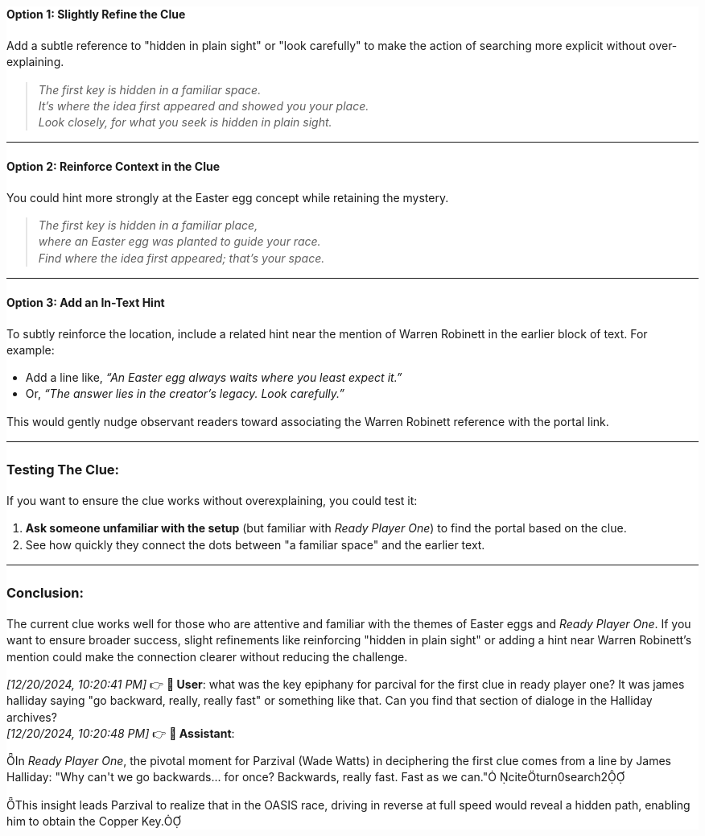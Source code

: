 #### **Option 1: Slightly Refine the Clue**
Add a subtle reference to "hidden in plain sight" or "look carefully" to make the action of searching more explicit without over-explaining.

> *The first key is hidden in a familiar space.  
It’s where the idea first appeared and showed you your place.  
Look closely, for what you seek is hidden in plain sight.*

---

#### **Option 2: Reinforce Context in the Clue**
You could hint more strongly at the Easter egg concept while retaining the mystery.

> *The first key is hidden in a familiar place,  
where an Easter egg was planted to guide your race.  
Find where the idea first appeared; that’s your space.*

---

#### **Option 3: Add an In-Text Hint**
To subtly reinforce the location, include a related hint near the mention of Warren Robinett in the earlier block of text. For example:
- Add a line like, *“An Easter egg always waits where you least expect it.”*
- Or, *“The answer lies in the creator’s legacy. Look carefully.”*

This would gently nudge observant readers toward associating the Warren Robinett reference with the portal link.

---

### **Testing The Clue**:
If you want to ensure the clue works without overexplaining, you could test it:
1. **Ask someone unfamiliar with the setup** (but familiar with *Ready Player One*) to find the portal based on the clue.
2. See how quickly they connect the dots between "a familiar space" and the earlier text.

---

### **Conclusion**:
The current clue works well for those who are attentive and familiar with the themes of Easter eggs and *Ready Player One*. If you want to ensure broader success, slight refinements like reinforcing "hidden in plain sight" or adding a hint near Warren Robinett’s mention could make the connection clearer without reducing the challenge.<br>

<i>[12/20/2024, 10:20:41 PM]</i> 👉 <b>👤 User</b>: what was the key epiphany for parcival for the first clue in ready player one? It was james halliday saying "go backward, really, really fast" or something like that. Can you find that section of dialoge in the Halliday archives?<br>
<i>[12/20/2024, 10:20:48 PM]</i> 👉 <b>🤖 Assistant</b>: 

In *Ready Player One*, the pivotal moment for Parzival (Wade Watts) in deciphering the first clue comes from a line by James Halliday: "Why can't we go backwards... for once? Backwards, really fast. Fast as we can." citeturn0search2

This insight leads Parzival to realize that in the OASIS race, driving in reverse at full speed would reveal a hidden path, enabling him to obtain the Copper Key.
